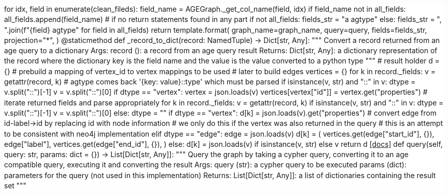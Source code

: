 for idx, field in enumerate(clean_fileds):                         field_name = AGEGraph._get_col_name(field, idx)                         if field_name not in all_fields:                             all_fields.append(field_name)                  # if no return statements found in any part             if not all_fields:                 fields_str = "a agtype"                  else:                 fields_str = ", ".join(f"{field} agtype" for field in all_fields)                  return template.format(                 graph_name=graph_name,                 query=query,                 fields=fields_str,                 projection="*",             )              @staticmethod         def _record_to_dict(record: NamedTuple) -> Dict[str, Any]:             """             Convert a record returned from an age query to a dictionary                  Args:                 record (): a record from an age query result                  Returns:                 Dict[str, Any]: a dictionary representation of the record where                     the dictionary key is the field name and the value is the                     value converted to a python type             """             # result holder             d = {}                  # prebuild a mapping of vertex_id to vertex mappings to be used             # later to build edges             vertices = {}             for k in record._fields:                 v = getattr(record, k)                 # agtype comes back '{key: value}::type' which must be parsed                 if isinstance(v, str) and "::" in v:                     dtype = v.split("::")[-1]                     v = v.split("::")[0]                     if dtype == "vertex":                         vertex = json.loads(v)                         vertices[vertex["id"]] = vertex.get("properties")                  # iterate returned fields and parse appropriately             for k in record._fields:                 v = getattr(record, k)                 if isinstance(v, str) and "::" in v:                     dtype = v.split("::")[-1]                     v = v.split("::")[0]                 else:                     dtype = ""                      if dtype == "vertex":                     d[k] = json.loads(v).get("properties")                 # convert edge from id-label->id by replacing id with node information                 # we only do this if the vertex was also returned in the query                 # this is an attempt to be consistent with neo4j implementation                 elif dtype == "edge":                     edge = json.loads(v)                     d[k] = (                         vertices.get(edge["start_id"], {}),                         edge["label"],                         vertices.get(edge["end_id"], {}),                     )                 else:                     d[k] = json.loads(v) if isinstance(v, str) else v                  return d                         [[docs]](https://python.langchain.com/api_reference/community/graphs/langchain_community.graphs.age_graph.AGEGraph.html#langchain_community.graphs.age_graph.AGEGraph.query)         def query(self, query: str, params: dict = {}) -> List[Dict[str, Any]]:             """             Query the graph by taking a cypher query, converting it to an             age compatible query, executing it and converting the result                  Args:                 query (str): a cypher query to be executed                 params (dict): parameters for the query (not used in this implementation)                  Returns:                 List[Dict[str, Any]]: a list of dictionaries containing the result set             """
